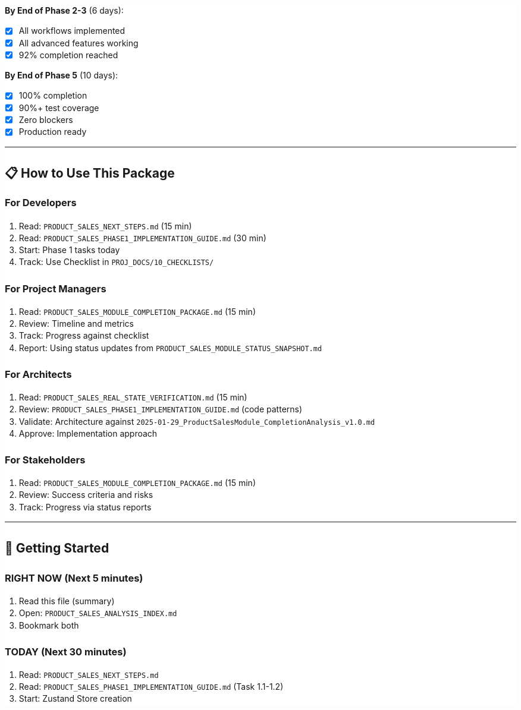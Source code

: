 **By End of Phase 2-3** (6 days):
- [x] All workflows implemented
- [x] All advanced features working
- [x] 92% completion reached

**By End of Phase 5** (10 days):
- [x] 100% completion
- [x] 90%+ test coverage
- [x] Zero blockers
- [x] Production ready

---

## 📋 How to Use This Package

### For Developers
1. Read: `PRODUCT_SALES_NEXT_STEPS.md` (15 min)
2. Read: `PRODUCT_SALES_PHASE1_IMPLEMENTATION_GUIDE.md` (30 min)
3. Start: Phase 1 tasks today
4. Track: Use Checklist in `PROJ_DOCS/10_CHECKLISTS/`

### For Project Managers
1. Read: `PRODUCT_SALES_MODULE_COMPLETION_PACKAGE.md` (15 min)
2. Review: Timeline and metrics
3. Track: Progress against checklist
4. Report: Using status updates from `PRODUCT_SALES_MODULE_STATUS_SNAPSHOT.md`

### For Architects
1. Read: `PRODUCT_SALES_REAL_STATE_VERIFICATION.md` (15 min)
2. Review: `PRODUCT_SALES_PHASE1_IMPLEMENTATION_GUIDE.md` (code patterns)
3. Validate: Architecture against `2025-01-29_ProductSalesModule_CompletionAnalysis_v1.0.md`
4. Approve: Implementation approach

### For Stakeholders
1. Read: `PRODUCT_SALES_MODULE_COMPLETION_PACKAGE.md` (15 min)
2. Review: Success criteria and risks
3. Track: Progress via status reports

---

## 🚀 Getting Started

### RIGHT NOW (Next 5 minutes)
1. Read this file (summary)
2. Open: `PRODUCT_SALES_ANALYSIS_INDEX.md`
3. Bookmark both

### TODAY (Next 30 minutes)
1. Read: `PRODUCT_SALES_NEXT_STEPS.md`
2. Read: `PRODUCT_SALES_PHASE1_IMPLEMENTATION_GUIDE.md` (Task 1.1-1.2)
3. Start: Zustand Store creation
